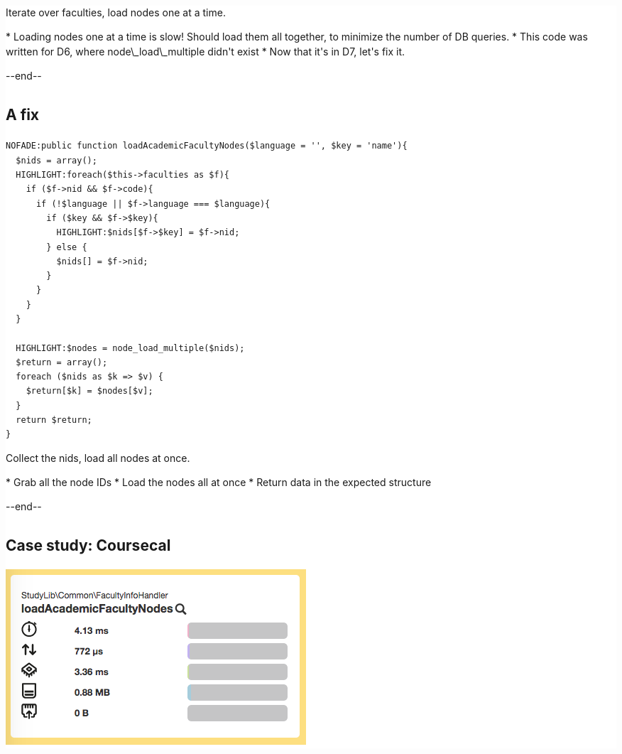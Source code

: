 Iterate over faculties, load nodes one at a time.

<div class="notes">
  * Loading nodes one at a time is slow! Should load them all together, to
    minimize the number of DB queries.
  * This code was written for D6, where node\_load\_multiple didn't exist
  * Now that it's in D7, let's fix it.
</div>

--end--

<h2 class="mini">A fix</h2>

    NOFADE:public function loadAcademicFacultyNodes($language = '', $key = 'name'){
      $nids = array();
      HIGHLIGHT:foreach($this->faculties as $f){
        if ($f->nid && $f->code){
          if (!$language || $f->language === $language){
            if ($key && $f->$key){
              HIGHLIGHT:$nids[$f->$key] = $f->nid;
            } else {
              $nids[] = $f->nid;
            }
          }
        }
      }

      HIGHLIGHT:$nodes = node_load_multiple($nids);
      $return = array();
      foreach ($nids as $k => $v) {
        $return[$k] = $nodes[$v];
      }
      return $return;
    }

Collect the nids, load all nodes at once.

<div class="notes">
  * Grab all the node IDs
  * Load the nodes all at once
  * Return data in the expected structure
</div>

--end--

## Case study: Coursecal

![](img/fixed-coursecal.png)
